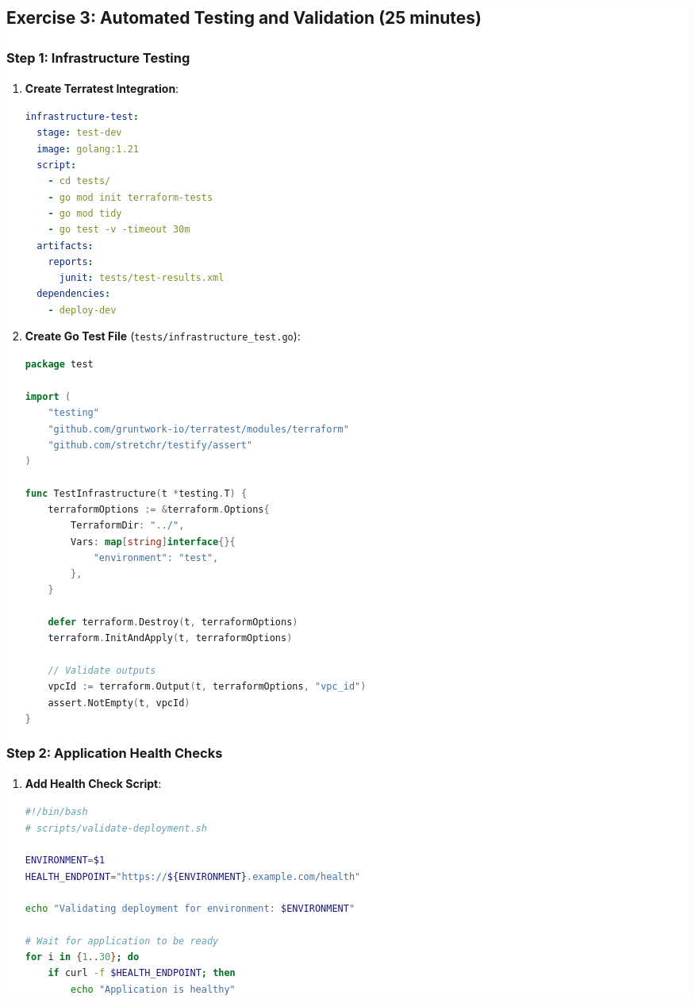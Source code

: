 ## Exercise 3: Automated Testing and Validation (25 minutes)

### Step 1: Infrastructure Testing
1. **Create Terratest Integration**:
   ```yaml
   infrastructure-test:
     stage: test-dev
     image: golang:1.21
     script:
       - cd tests/
       - go mod init terraform-tests
       - go mod tidy
       - go test -v -timeout 30m
     artifacts:
       reports:
         junit: tests/test-results.xml
     dependencies:
       - deploy-dev
   ```

2. **Create Go Test File** (`tests/infrastructure_test.go`):
   ```go
   package test
   
   import (
       "testing"
       "github.com/gruntwork-io/terratest/modules/terraform"
       "github.com/stretchr/testify/assert"
   )
   
   func TestInfrastructure(t *testing.T) {
       terraformOptions := &terraform.Options{
           TerraformDir: "../",
           Vars: map[string]interface{}{
               "environment": "test",
           },
       }
       
       defer terraform.Destroy(t, terraformOptions)
       terraform.InitAndApply(t, terraformOptions)
       
       // Validate outputs
       vpcId := terraform.Output(t, terraformOptions, "vpc_id")
       assert.NotEmpty(t, vpcId)
   }
   ```

### Step 2: Application Health Checks
1. **Add Health Check Script**:
   ```bash
   #!/bin/bash
   # scripts/validate-deployment.sh
   
   ENVIRONMENT=$1
   HEALTH_ENDPOINT="https://${ENVIRONMENT}.example.com/health"
   
   echo "Validating deployment for environment: $ENVIRONMENT"
   
   # Wait for application to be ready
   for i in {1..30}; do
       if curl -f $HEALTH_ENDPOINT; then
           echo "Application is healthy"
   ```